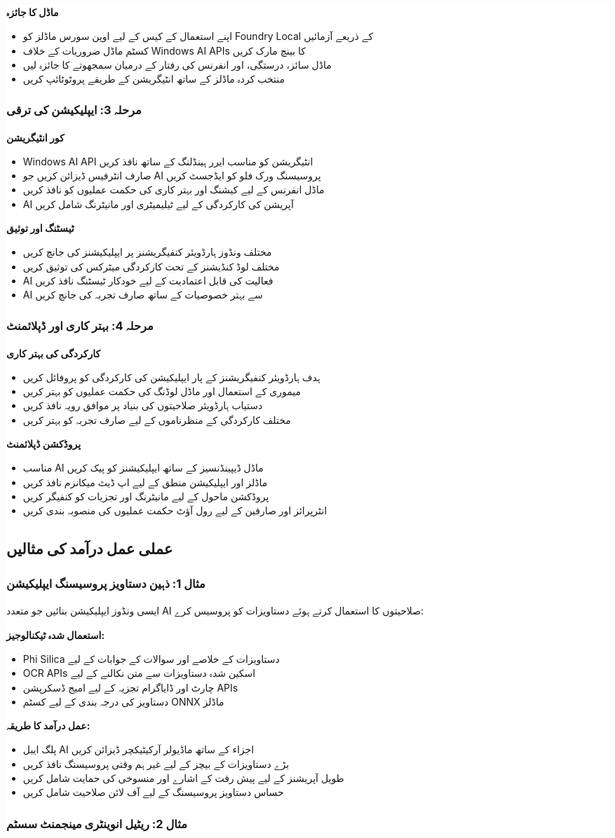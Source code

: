 **ماڈل کا جائزہ**
- اپنے استعمال کے کیس کے لیے اوپن سورس ماڈلز کو Foundry Local کے ذریعے آزمائیں
- کسٹم ماڈل ضروریات کے خلاف Windows AI APIs کا بینچ مارک کریں
- ماڈل سائز، درستگی، اور انفرنس کی رفتار کے درمیان سمجھوتے کا جائزہ لیں
- منتخب کردہ ماڈلز کے ساتھ انٹیگریشن کے طریقے پروٹوٹائپ کریں

### مرحلہ 3: ایپلیکیشن کی ترقی

**کور انٹیگریشن**
- Windows AI API انٹیگریشن کو مناسب ایرر ہینڈلنگ کے ساتھ نافذ کریں
- صارف انٹرفیس ڈیزائن کریں جو AI پروسیسنگ ورک فلو کو ایڈجسٹ کریں
- ماڈل انفرنس کے لیے کیشنگ اور بہتر کاری کی حکمت عملیوں کو نافذ کریں
- AI آپریشن کی کارکردگی کے لیے ٹیلیمیٹری اور مانیٹرنگ شامل کریں

**ٹیسٹنگ اور توثیق**
- مختلف ونڈوز ہارڈویئر کنفیگریشنز پر ایپلیکیشنز کی جانچ کریں
- مختلف لوڈ کنڈیشنز کے تحت کارکردگی میٹرکس کی توثیق کریں
- AI فعالیت کی قابل اعتمادیت کے لیے خودکار ٹیسٹنگ نافذ کریں
- AI سے بہتر خصوصیات کے ساتھ صارف تجربہ کی جانچ کریں

### مرحلہ 4: بہتر کاری اور ڈپلائمنٹ

**کارکردگی کی بہتر کاری**
- ہدف ہارڈویئر کنفیگریشنز کے پار ایپلیکیشن کی کارکردگی کو پروفائل کریں
- میموری کے استعمال اور ماڈل لوڈنگ کی حکمت عملیوں کو بہتر کریں
- دستیاب ہارڈویئر صلاحیتوں کی بنیاد پر موافق رویہ نافذ کریں
- مختلف کارکردگی کے منظرناموں کے لیے صارف تجربہ کو بہتر کریں

**پروڈکشن ڈپلائمنٹ**
- مناسب AI ماڈل ڈیپینڈنسیز کے ساتھ ایپلیکیشنز کو پیک کریں
- ماڈلز اور ایپلیکیشن منطق کے لیے اپ ڈیٹ میکانزم نافذ کریں
- پروڈکشن ماحول کے لیے مانیٹرنگ اور تجزیات کو کنفیگر کریں
- انٹرپرائز اور صارفین کے لیے رول آؤٹ حکمت عملیوں کی منصوبہ بندی کریں

## عملی عمل درآمد کی مثالیں

### مثال 1: ذہین دستاویز پروسیسنگ ایپلیکیشن

ایسی ونڈوز ایپلیکیشن بنائیں جو متعدد AI صلاحیتوں کا استعمال کرتے ہوئے دستاویزات کو پروسیس کرے:

**استعمال شدہ ٹیکنالوجیز:**
- Phi Silica دستاویزات کے خلاصے اور سوالات کے جوابات کے لیے
- OCR APIs اسکین شدہ دستاویزات سے متن نکالنے کے لیے
- چارٹ اور ڈایاگرام تجزیہ کے لیے امیج ڈسکرپشن APIs
- دستاویز کی درجہ بندی کے لیے کسٹم ONNX ماڈلز

**عمل درآمد کا طریقہ:**
- پلگ ایبل AI اجزاء کے ساتھ ماڈیولر آرکیٹیکچر ڈیزائن کریں
- بڑے دستاویزات کے بیچز کے لیے غیر ہم وقتی پروسیسنگ نافذ کریں
- طویل آپریشنز کے لیے پیش رفت کے اشارے اور منسوخی کی حمایت شامل کریں
- حساس دستاویز پروسیسنگ کے لیے آف لائن صلاحیت شامل کریں

### مثال 2: ریٹیل انوینٹری مینجمنٹ سسٹم
